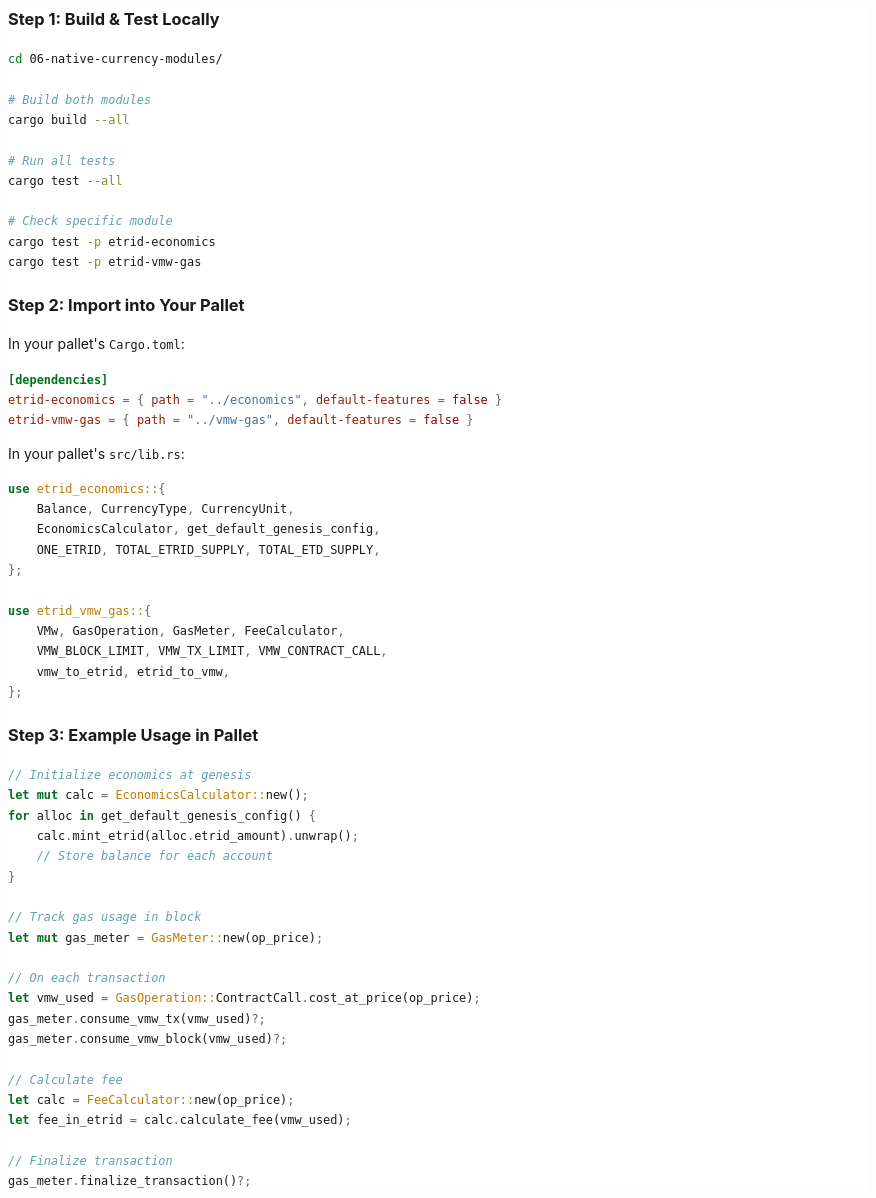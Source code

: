 ### Step 1: Build & Test Locally

```bash
cd 06-native-currency-modules/

# Build both modules
cargo build --all

# Run all tests
cargo test --all

# Check specific module
cargo test -p etrid-economics
cargo test -p etrid-vmw-gas
```

### Step 2: Import into Your Pallet

In your pallet's `Cargo.toml`:

```toml
[dependencies]
etrid-economics = { path = "../economics", default-features = false }
etrid-vmw-gas = { path = "../vmw-gas", default-features = false }
```

In your pallet's `src/lib.rs`:

```rust
use etrid_economics::{
    Balance, CurrencyType, CurrencyUnit, 
    EconomicsCalculator, get_default_genesis_config,
    ONE_ETRID, TOTAL_ETRID_SUPPLY, TOTAL_ETD_SUPPLY,
};

use etrid_vmw_gas::{
    VMw, GasOperation, GasMeter, FeeCalculator,
    VMW_BLOCK_LIMIT, VMW_TX_LIMIT, VMW_CONTRACT_CALL,
    vmw_to_etrid, etrid_to_vmw,
};
```

### Step 3: Example Usage in Pallet

```rust
// Initialize economics at genesis
let mut calc = EconomicsCalculator::new();
for alloc in get_default_genesis_config() {
    calc.mint_etrid(alloc.etrid_amount).unwrap();
    // Store balance for each account
}

// Track gas usage in block
let mut gas_meter = GasMeter::new(op_price);

// On each transaction
let vmw_used = GasOperation::ContractCall.cost_at_price(op_price);
gas_meter.consume_vmw_tx(vmw_used)?;
gas_meter.consume_vmw_block(vmw_used)?;

// Calculate fee
let calc = FeeCalculator::new(op_price);
let fee_in_etrid = calc.calculate_fee(vmw_used);

// Finalize transaction
gas_meter.finalize_transaction()?;
```